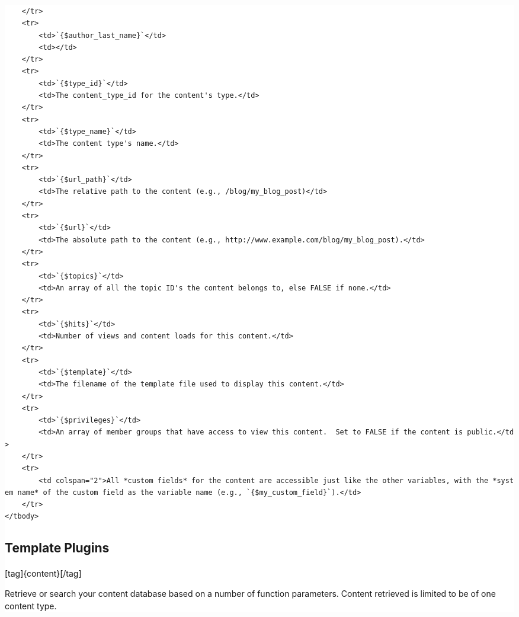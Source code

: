 		</tr>
		<tr>
			<td>`{$author_last_name}`</td>
			<td></td>
		</tr>
		<tr>
			<td>`{$type_id}`</td>
			<td>The content_type_id for the content's type.</td>
		</tr>
		<tr>
			<td>`{$type_name}`</td>
			<td>The content type's name.</td>
		</tr>
		<tr>
			<td>`{$url_path}`</td>
			<td>The relative path to the content (e.g., /blog/my_blog_post)</td>
		</tr>
		<tr>
			<td>`{$url}`</td>
			<td>The absolute path to the content (e.g., http://www.example.com/blog/my_blog_post).</td>
		</tr>
		<tr>
			<td>`{$topics}`</td>
			<td>An array of all the topic ID's the content belongs to, else FALSE if none.</td>
		</tr>
		<tr>
			<td>`{$hits}`</td>
			<td>Number of views and content loads for this content.</td>
		</tr>
		<tr>
			<td>`{$template}`</td>
			<td>The filename of the template file used to display this content.</td>
		</tr>
		<tr>
			<td>`{$privileges}`</td>
			<td>An array of member groups that have access to view this content.  Set to FALSE if the content is public.</td>
		</tr>
		<tr>
			<td colspan="2">All *custom fields* for the content are accessible just like the other variables, with the *system name* of the custom field as the variable name (e.g., `{$my_custom_field}`).</td>
		</tr>
	</tbody>
</table>

## Template Plugins

[tag]{content}[/tag]

Retrieve or search your content database based on a number of function parameters.  Content retrieved is limited to be of one content type.
